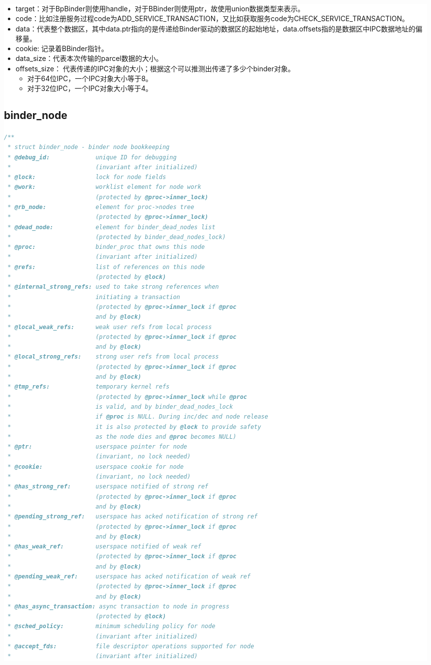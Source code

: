 - target：对于BpBinder则使用handle，对于BBinder则使用ptr，故使用union数据类型来表示。
- code：比如注册服务过程code为ADD_SERVICE_TRANSACTION，又比如获取服务code为CHECK_SERVICE_TRANSACTION。
- data：代表整个数据区，其中data.ptr指向的是传递给Binder驱动的数据区的起始地址，data.offsets指的是数据区中IPC数据地址的偏移量。
- cookie: 记录着BBinder指针。
- data_size：代表本次传输的parcel数据的大小。
- offsets_size： 代表传递的IPC对象的大小；根据这个可以推测出传递了多少个binder对象。
   - 对于64位IPC，一个IPC对象大小等于8。
   - 对于32位IPC，一个IPC对象大小等于4。
## binder_node
```c
/**
 * struct binder_node - binder node bookkeeping
 * @debug_id:             unique ID for debugging
 *                        (invariant after initialized)
 * @lock:                 lock for node fields
 * @work:                 worklist element for node work
 *                        (protected by @proc->inner_lock)
 * @rb_node:              element for proc->nodes tree
 *                        (protected by @proc->inner_lock)
 * @dead_node:            element for binder_dead_nodes list
 *                        (protected by binder_dead_nodes_lock)
 * @proc:                 binder_proc that owns this node
 *                        (invariant after initialized)
 * @refs:                 list of references on this node
 *                        (protected by @lock)
 * @internal_strong_refs: used to take strong references when
 *                        initiating a transaction
 *                        (protected by @proc->inner_lock if @proc
 *                        and by @lock)
 * @local_weak_refs:      weak user refs from local process
 *                        (protected by @proc->inner_lock if @proc
 *                        and by @lock)
 * @local_strong_refs:    strong user refs from local process
 *                        (protected by @proc->inner_lock if @proc
 *                        and by @lock)
 * @tmp_refs:             temporary kernel refs
 *                        (protected by @proc->inner_lock while @proc
 *                        is valid, and by binder_dead_nodes_lock
 *                        if @proc is NULL. During inc/dec and node release
 *                        it is also protected by @lock to provide safety
 *                        as the node dies and @proc becomes NULL)
 * @ptr:                  userspace pointer for node
 *                        (invariant, no lock needed)
 * @cookie:               userspace cookie for node
 *                        (invariant, no lock needed)
 * @has_strong_ref:       userspace notified of strong ref
 *                        (protected by @proc->inner_lock if @proc
 *                        and by @lock)
 * @pending_strong_ref:   userspace has acked notification of strong ref
 *                        (protected by @proc->inner_lock if @proc
 *                        and by @lock)
 * @has_weak_ref:         userspace notified of weak ref
 *                        (protected by @proc->inner_lock if @proc
 *                        and by @lock)
 * @pending_weak_ref:     userspace has acked notification of weak ref
 *                        (protected by @proc->inner_lock if @proc
 *                        and by @lock)
 * @has_async_transaction: async transaction to node in progress
 *                        (protected by @lock)
 * @sched_policy:         minimum scheduling policy for node
 *                        (invariant after initialized)
 * @accept_fds:           file descriptor operations supported for node
 *                        (invariant after initialized)
```